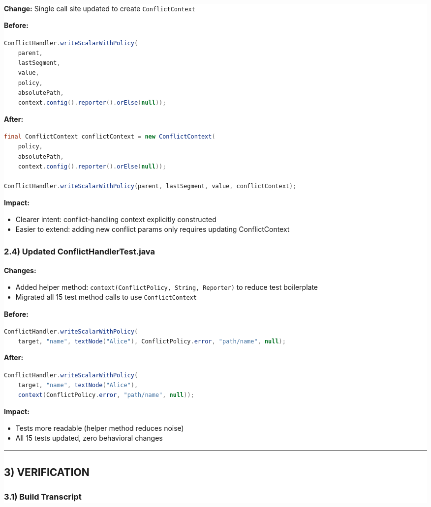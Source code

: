 **Change:** Single call site updated to create `ConflictContext`

**Before:**
```java
ConflictHandler.writeScalarWithPolicy(
    parent,
    lastSegment,
    value,
    policy,
    absolutePath,
    context.config().reporter().orElse(null));
```

**After:**
```java
final ConflictContext conflictContext = new ConflictContext(
    policy,
    absolutePath,
    context.config().reporter().orElse(null));

ConflictHandler.writeScalarWithPolicy(parent, lastSegment, value, conflictContext);
```

**Impact:**
- Clearer intent: conflict-handling context explicitly constructed
- Easier to extend: adding new conflict params only requires updating ConflictContext

### 2.4) Updated ConflictHandlerTest.java

**Changes:**
- Added helper method: `context(ConflictPolicy, String, Reporter)` to reduce test boilerplate
- Migrated all 15 test method calls to use `ConflictContext`

**Before:**
```java
ConflictHandler.writeScalarWithPolicy(
    target, "name", textNode("Alice"), ConflictPolicy.error, "path/name", null);
```

**After:**
```java
ConflictHandler.writeScalarWithPolicy(
    target, "name", textNode("Alice"),
    context(ConflictPolicy.error, "path/name", null));
```

**Impact:**
- Tests more readable (helper method reduces noise)
- All 15 tests updated, zero behavioral changes

---

## 3) VERIFICATION

### 3.1) Build Transcript
